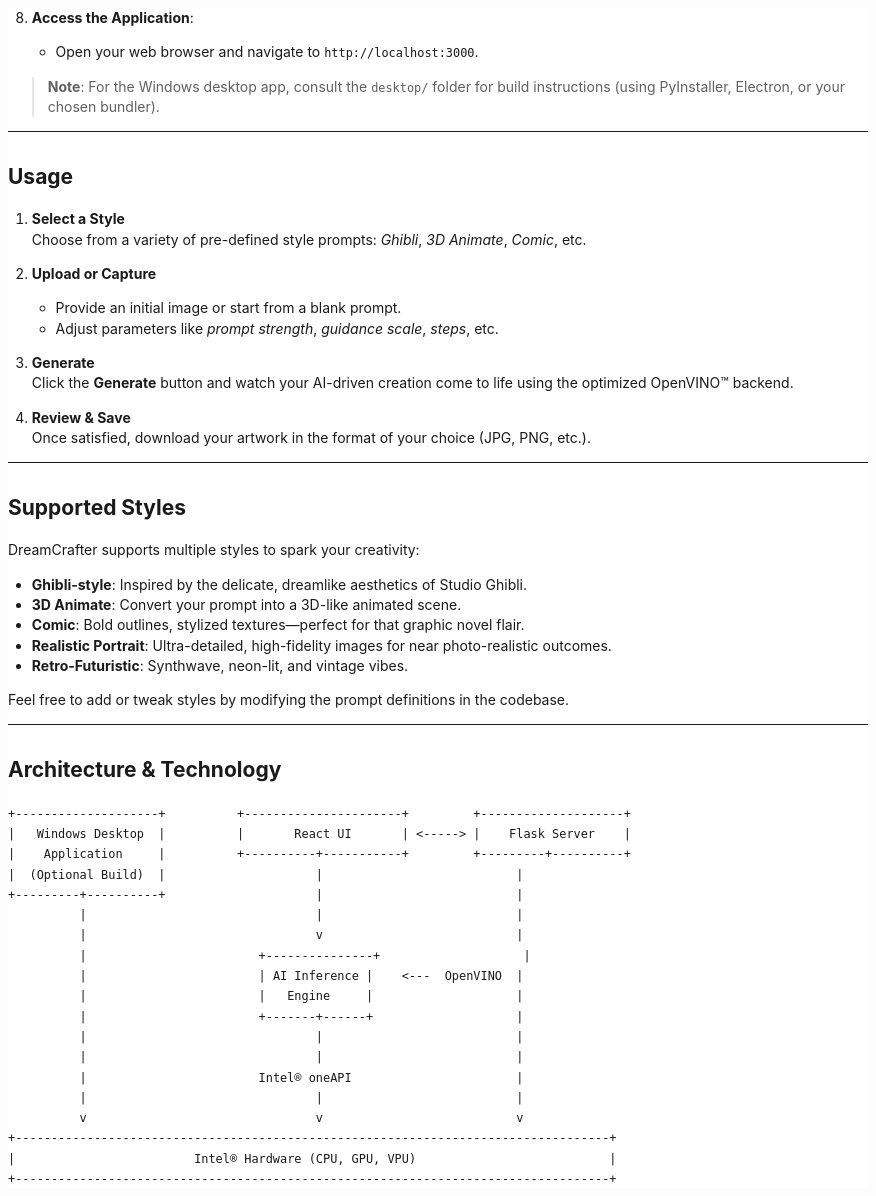 8. **Access the Application**:

   - Open your web browser and navigate to `http://localhost:3000`.

> **Note**: For the Windows desktop app, consult the `desktop/` folder for build instructions (using PyInstaller, Electron, or your chosen bundler).

---

## Usage

1. **Select a Style**  
   Choose from a variety of pre-defined style prompts: _Ghibli_, _3D Animate_, _Comic_, etc.

2. **Upload or Capture**  
   - Provide an initial image or start from a blank prompt.
   - Adjust parameters like _prompt strength_, _guidance scale_, _steps_, etc.

3. **Generate**  
   Click the **Generate** button and watch your AI-driven creation come to life using the optimized OpenVINO™ backend.

4. **Review & Save**  
   Once satisfied, download your artwork in the format of your choice (JPG, PNG, etc.).

---

## Supported Styles

DreamCrafter supports multiple styles to spark your creativity:

- **Ghibli-style**: Inspired by the delicate, dreamlike aesthetics of Studio Ghibli.
- **3D Animate**: Convert your prompt into a 3D-like animated scene.
- **Comic**: Bold outlines, stylized textures—perfect for that graphic novel flair.
- **Realistic Portrait**: Ultra-detailed, high-fidelity images for near photo-realistic outcomes.
- **Retro-Futuristic**: Synthwave, neon-lit, and vintage vibes.

Feel free to add or tweak styles by modifying the prompt definitions in the codebase.

---

## Architecture & Technology

```
+--------------------+          +----------------------+         +--------------------+
|   Windows Desktop  |          |       React UI       | <-----> |    Flask Server    |
|    Application     |          +----------+-----------+         +---------+----------+
|  (Optional Build)  |                     |                           |
+---------+----------+                     |                           |
          |                                |                           |
          |                                v                           |
          |                        +---------------+                    |
          |                        | AI Inference |    <---  OpenVINO  |
          |                        |   Engine     |                    |
          |                        +-------+------+                    |
          |                                |                           |
          |                                |                           |
          |                        Intel® oneAPI                       |
          |                                |                           |
          v                                v                           v
+-----------------------------------------------------------------------------------+
|                         Intel® Hardware (CPU, GPU, VPU)                           |
+-----------------------------------------------------------------------------------+
```
